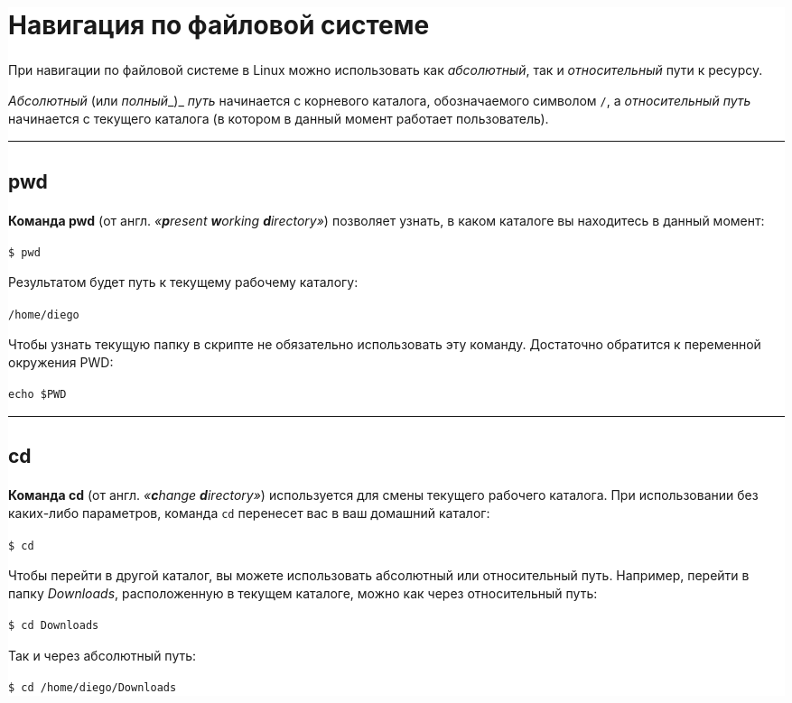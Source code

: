 # Навигация по файловой системе

При навигации по файловой системе в Linux можно использовать как _абсолютный_, так и _относительный_ пути к ресурсу.

_Абсолютный_ (или _полный__)_ _путь_ начинается с корневого каталога, обозначаемого символом `/`, а _относительный путь_ начинается с текущего каталога (в котором в данный момент работает пользователь).

---

## pwd

**Команда pwd** (от англ. _«**p**resent **w**orking **d**irectory»_) позволяет узнать, в каком каталоге вы находитесь в данный момент:

```
$ pwd
```

Результатом будет путь к текущему рабочему каталогу:

```
/home/diego
```

Чтобы узнать текущую папку в скрипте не обязательно использовать эту команду. Достаточно обратится к переменной окружения PWD:

```
echo $PWD
```

---

## cd

**Команда cd** (от англ. _«**c**hange **d**irectory»_) используется для смены текущего рабочего каталога. При использовании без каких-либо параметров, команда `cd` перенесет вас в ваш домашний каталог:

```
$ cd
```

Чтобы перейти в другой каталог, вы можете использовать абсолютный или относительный путь. Например, перейти в папку _Downloads_, расположенную в текущем каталоге, можно как через относительный путь:

```
$ cd Downloads
```

Так и через абсолютный путь:

```
$ cd /home/diego/Downloads
```
